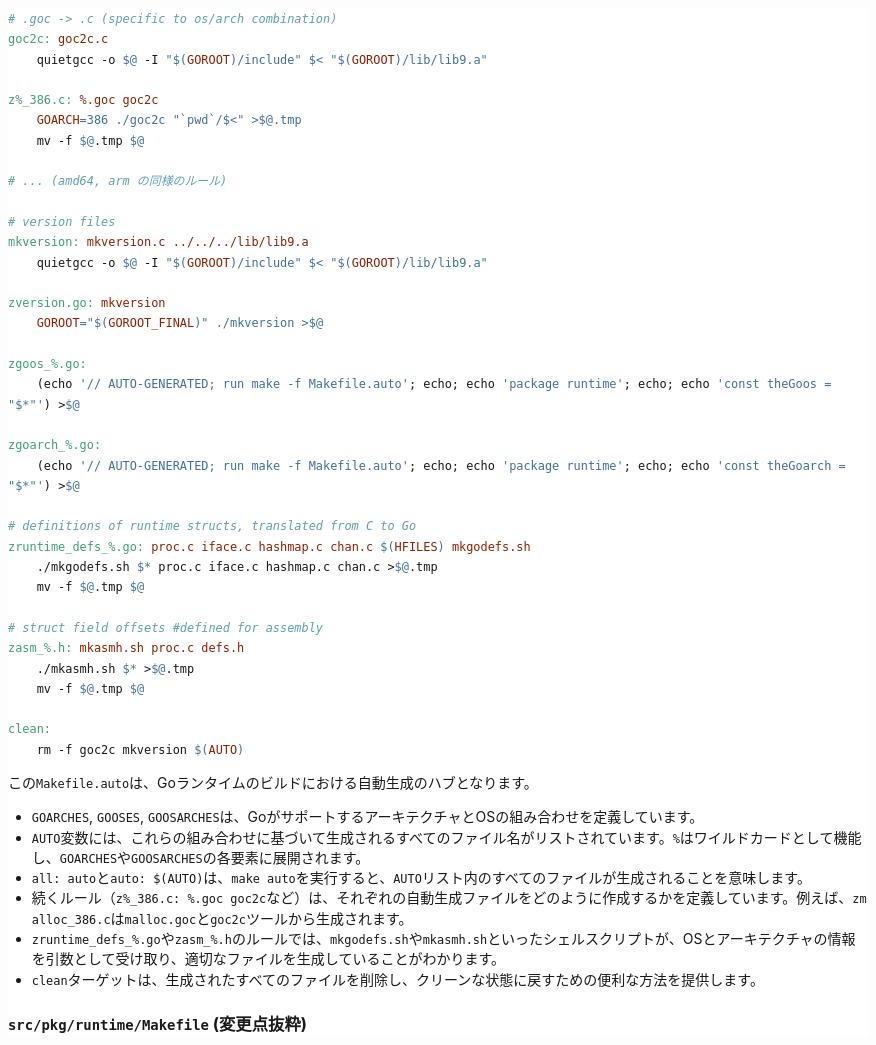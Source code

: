 ```makefile
# .goc -> .c (specific to os/arch combination)
goc2c: goc2c.c
	quietgcc -o $@ -I "$(GOROOT)/include" $< "$(GOROOT)/lib/lib9.a"

z%_386.c: %.goc goc2c
	GOARCH=386 ./goc2c "`pwd`/$<" >$@.tmp
	mv -f $@.tmp $@

# ... (amd64, arm の同様のルール)

# version files
mkversion: mkversion.c ../../../lib/lib9.a
	quietgcc -o $@ -I "$(GOROOT)/include" $< "$(GOROOT)/lib/lib9.a"

zversion.go: mkversion
	GOROOT="$(GOROOT_FINAL)" ./mkversion >$@

zgoos_%.go:
	(echo '// AUTO-GENERATED; run make -f Makefile.auto'; echo; echo 'package runtime'; echo; echo 'const theGoos = "$*"') >$@

zgoarch_%.go:
	(echo '// AUTO-GENERATED; run make -f Makefile.auto'; echo; echo 'package runtime'; echo; echo 'const theGoarch = "$*"') >$@

# definitions of runtime structs, translated from C to Go
zruntime_defs_%.go: proc.c iface.c hashmap.c chan.c $(HFILES) mkgodefs.sh
	./mkgodefs.sh $* proc.c iface.c hashmap.c chan.c >$@.tmp
	mv -f $@.tmp $@

# struct field offsets #defined for assembly
zasm_%.h: mkasmh.sh proc.c defs.h
	./mkasmh.sh $* >$@.tmp
	mv -f $@.tmp $@

clean:
	rm -f goc2c mkversion $(AUTO)
```

この`Makefile.auto`は、Goランタイムのビルドにおける自動生成のハブとなります。
*   `GOARCHES`, `GOOSES`, `GOOSARCHES`は、GoがサポートするアーキテクチャとOSの組み合わせを定義しています。
*   `AUTO`変数には、これらの組み合わせに基づいて生成されるすべてのファイル名がリストされています。`%`はワイルドカードとして機能し、`GOARCHES`や`GOOSARCHES`の各要素に展開されます。
*   `all: auto`と`auto: $(AUTO)`は、`make auto`を実行すると、`AUTO`リスト内のすべてのファイルが生成されることを意味します。
*   続くルール（`z%_386.c: %.goc goc2c`など）は、それぞれの自動生成ファイルをどのように作成するかを定義しています。例えば、`zmalloc_386.c`は`malloc.goc`と`goc2c`ツールから生成されます。
*   `zruntime_defs_%.go`や`zasm_%.h`のルールでは、`mkgodefs.sh`や`mkasmh.sh`といったシェルスクリプトが、OSとアーキテクチャの情報を引数として受け取り、適切なファイルを生成していることがわかります。
*   `clean`ターゲットは、生成されたすべてのファイルを削除し、クリーンな状態に戻すための便利な方法を提供します。

### `src/pkg/runtime/Makefile` (変更点抜粋)

